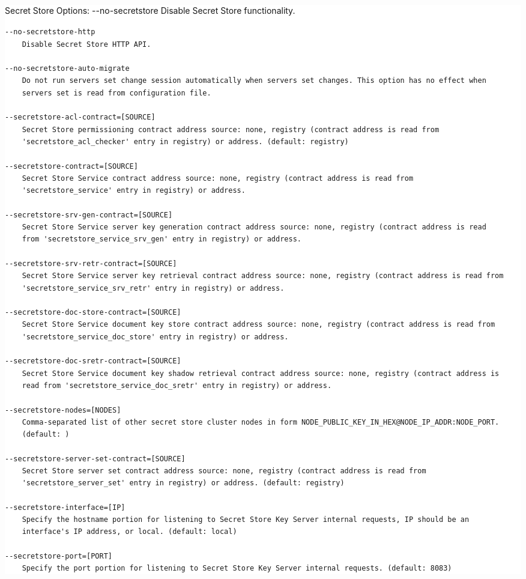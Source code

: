 Secret Store Options:
    --no-secretstore
        Disable Secret Store functionality.

    --no-secretstore-http
        Disable Secret Store HTTP API.

    --no-secretstore-auto-migrate
        Do not run servers set change session automatically when servers set changes. This option has no effect when
        servers set is read from configuration file.

    --secretstore-acl-contract=[SOURCE]
        Secret Store permissioning contract address source: none, registry (contract address is read from
        'secretstore_acl_checker' entry in registry) or address. (default: registry)

    --secretstore-contract=[SOURCE]
        Secret Store Service contract address source: none, registry (contract address is read from
        'secretstore_service' entry in registry) or address.

    --secretstore-srv-gen-contract=[SOURCE]
        Secret Store Service server key generation contract address source: none, registry (contract address is read
        from 'secretstore_service_srv_gen' entry in registry) or address.

    --secretstore-srv-retr-contract=[SOURCE]
        Secret Store Service server key retrieval contract address source: none, registry (contract address is read from
        'secretstore_service_srv_retr' entry in registry) or address.

    --secretstore-doc-store-contract=[SOURCE]
        Secret Store Service document key store contract address source: none, registry (contract address is read from
        'secretstore_service_doc_store' entry in registry) or address.

    --secretstore-doc-sretr-contract=[SOURCE]
        Secret Store Service document key shadow retrieval contract address source: none, registry (contract address is
        read from 'secretstore_service_doc_sretr' entry in registry) or address.

    --secretstore-nodes=[NODES]
        Comma-separated list of other secret store cluster nodes in form NODE_PUBLIC_KEY_IN_HEX@NODE_IP_ADDR:NODE_PORT.
        (default: )

    --secretstore-server-set-contract=[SOURCE]
        Secret Store server set contract address source: none, registry (contract address is read from
        'secretstore_server_set' entry in registry) or address. (default: registry)

    --secretstore-interface=[IP]
        Specify the hostname portion for listening to Secret Store Key Server internal requests, IP should be an
        interface's IP address, or local. (default: local)

    --secretstore-port=[PORT]
        Specify the port portion for listening to Secret Store Key Server internal requests. (default: 8083)
